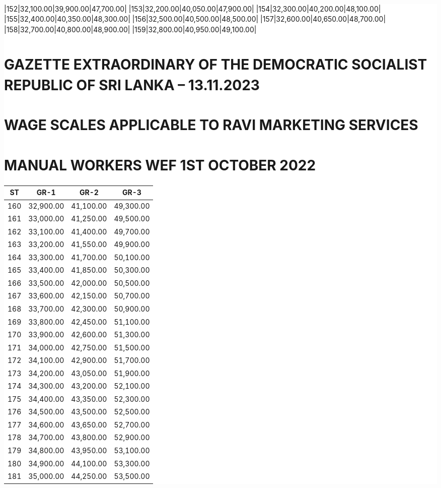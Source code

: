 |152|32,100.00|39,900.00|47,700.00|
|153|32,200.00|40,050.00|47,900.00|
|154|32,300.00|40,200.00|48,100.00|
|155|32,400.00|40,350.00|48,300.00|
|156|32,500.00|40,500.00|48,500.00|
|157|32,600.00|40,650.00|48,700.00|
|158|32,700.00|40,800.00|48,900.00|
|159|32,800.00|40,950.00|49,100.00|
# GAZETTE EXTRAORDINARY OF THE DEMOCRATIC SOCIALIST REPUBLIC OF SRI LANKA – 13.11.2023

# WAGE SCALES APPLICABLE TO RAVI MARKETING SERVICES

# MANUAL WORKERS WEF 1ST OCTOBER 2022

|ST|GR-1|GR-2|GR-3|
|---|---|---|---|
|160|32,900.00|41,100.00|49,300.00|
|161|33,000.00|41,250.00|49,500.00|
|162|33,100.00|41,400.00|49,700.00|
|163|33,200.00|41,550.00|49,900.00|
|164|33,300.00|41,700.00|50,100.00|
|165|33,400.00|41,850.00|50,300.00|
|166|33,500.00|42,000.00|50,500.00|
|167|33,600.00|42,150.00|50,700.00|
|168|33,700.00|42,300.00|50,900.00|
|169|33,800.00|42,450.00|51,100.00|
|170|33,900.00|42,600.00|51,300.00|
|171|34,000.00|42,750.00|51,500.00|
|172|34,100.00|42,900.00|51,700.00|
|173|34,200.00|43,050.00|51,900.00|
|174|34,300.00|43,200.00|52,100.00|
|175|34,400.00|43,350.00|52,300.00|
|176|34,500.00|43,500.00|52,500.00|
|177|34,600.00|43,650.00|52,700.00|
|178|34,700.00|43,800.00|52,900.00|
|179|34,800.00|43,950.00|53,100.00|
|180|34,900.00|44,100.00|53,300.00|
|181|35,000.00|44,250.00|53,500.00|